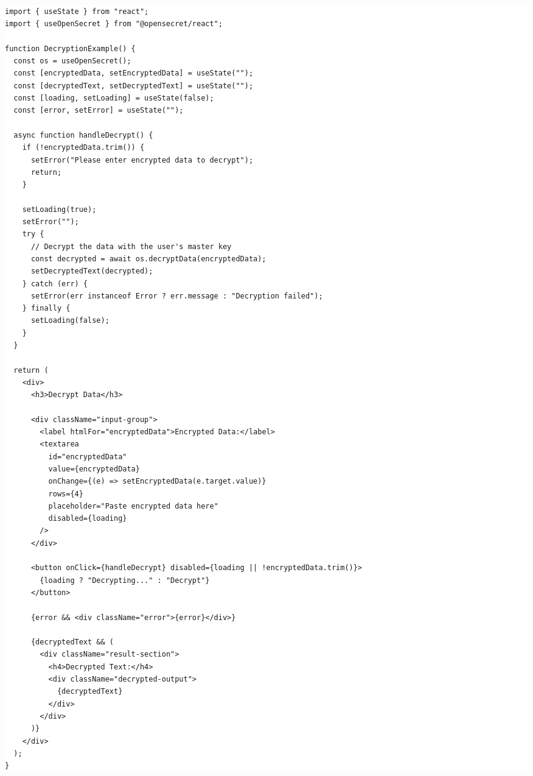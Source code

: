 ```tsx
import { useState } from "react";
import { useOpenSecret } from "@opensecret/react";

function DecryptionExample() {
  const os = useOpenSecret();
  const [encryptedData, setEncryptedData] = useState("");
  const [decryptedText, setDecryptedText] = useState("");
  const [loading, setLoading] = useState(false);
  const [error, setError] = useState("");
  
  async function handleDecrypt() {
    if (!encryptedData.trim()) {
      setError("Please enter encrypted data to decrypt");
      return;
    }
    
    setLoading(true);
    setError("");
    try {
      // Decrypt the data with the user's master key
      const decrypted = await os.decryptData(encryptedData);
      setDecryptedText(decrypted);
    } catch (err) {
      setError(err instanceof Error ? err.message : "Decryption failed");
    } finally {
      setLoading(false);
    }
  }
  
  return (
    <div>
      <h3>Decrypt Data</h3>
      
      <div className="input-group">
        <label htmlFor="encryptedData">Encrypted Data:</label>
        <textarea
          id="encryptedData"
          value={encryptedData}
          onChange={(e) => setEncryptedData(e.target.value)}
          rows={4}
          placeholder="Paste encrypted data here"
          disabled={loading}
        />
      </div>
      
      <button onClick={handleDecrypt} disabled={loading || !encryptedData.trim()}>
        {loading ? "Decrypting..." : "Decrypt"}
      </button>
      
      {error && <div className="error">{error}</div>}
      
      {decryptedText && (
        <div className="result-section">
          <h4>Decrypted Text:</h4>
          <div className="decrypted-output">
            {decryptedText}
          </div>
        </div>
      )}
    </div>
  );
}
```